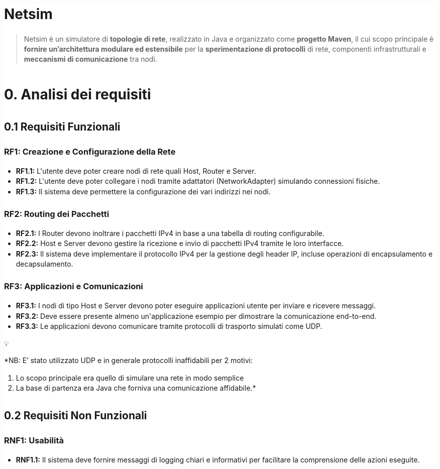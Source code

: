 # Netsim

> Netsim è un simulatore di **topologie di rete**, realizzato in Java e organizzato come **progetto Maven**, il cui scopo principale è **fornire un’architettura modulare ed estensibile** per la **sperimentazione di protocolli** di rete, componenti infrastrutturali e **meccanismi di comunicazione** tra nodi.
> 

# 0. Analisi dei requisiti

## 0.1 Requisiti Funzionali

### RF1: Creazione e Configurazione della Rete

- **RF1.1:** L'utente deve poter creare nodi di rete quali Host, Router e Server.
- **RF1.2:** L'utente deve poter collegare i nodi tramite adattatori (NetworkAdapter) simulando connessioni fisiche.
- **RF1.3:** Il sistema deve permettere la configurazione dei vari indirizzi nei nodi.

### RF2: Routing dei Pacchetti

- **RF2.1:** I Router devono inoltrare i pacchetti IPv4 in base a una tabella di routing configurabile.
- **RF2.2:** Host e Server devono gestire la ricezione e invio di pacchetti IPv4 tramite le loro interfacce.
- **RF2.3:** Il sistema deve implementare il protocollo IPv4 per la gestione degli header IP, incluse operazioni di encapsulamento e decapsulamento.

### RF3: Applicazioni e Comunicazioni

- **RF3.1:** I nodi di tipo Host e Server devono poter eseguire applicazioni utente per inviare e ricevere messaggi.
- **RF3.2:** Deve essere presente almeno un'applicazione esempio per dimostrare la comunicazione end-to-end.
- **RF3.3:** Le applicazioni devono comunicare tramite protocolli di trasporto simulati come UDP.

<aside>
💡

*NB: E’ stato utilizzato UDP e in generale protocolli inaffidabili per 2 motivi:
1. Lo scopo principale era quello di simulare una rete in modo semplice
2. La base di partenza era Java che forniva una comunicazione affidabile.*

</aside>

## 0.2 Requisiti Non Funzionali

### RNF1: Usabilità

- **RNF1.1:** Il sistema deve fornire messaggi di logging chiari e informativi per facilitare la comprensione delle azioni eseguite.
